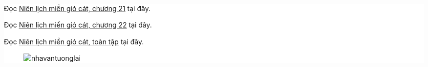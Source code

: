 Đọc [Niên lịch miền gió cát, chương 21](https://nhavantuonglai.com/article/aldo-leopold-nien-lich-mien-gio-cat-chuong-21) tại đây.

Đọc [Niên lịch miền gió cát, chương 22](https://nhavantuonglai.com/article/aldo-leopold-nien-lich-mien-gio-cat-chuong-22) tại đây.

Đọc [Niên lịch miền gió cát, toàn tập](https://data.nhavantuonglai.com/ebook/aldo-leopold-nien-lich-mien-gio-cat.pdf) tại đây.

<figure><img src="https://data.nhavantuonglai.com/image/illustrations/cover-nhavantuonglai-com-0112.jpg" alt="nhavantuonglai" title="nhavantuonglai" height=100% width=100%><figcaption><p></p></figcaption></figure>
